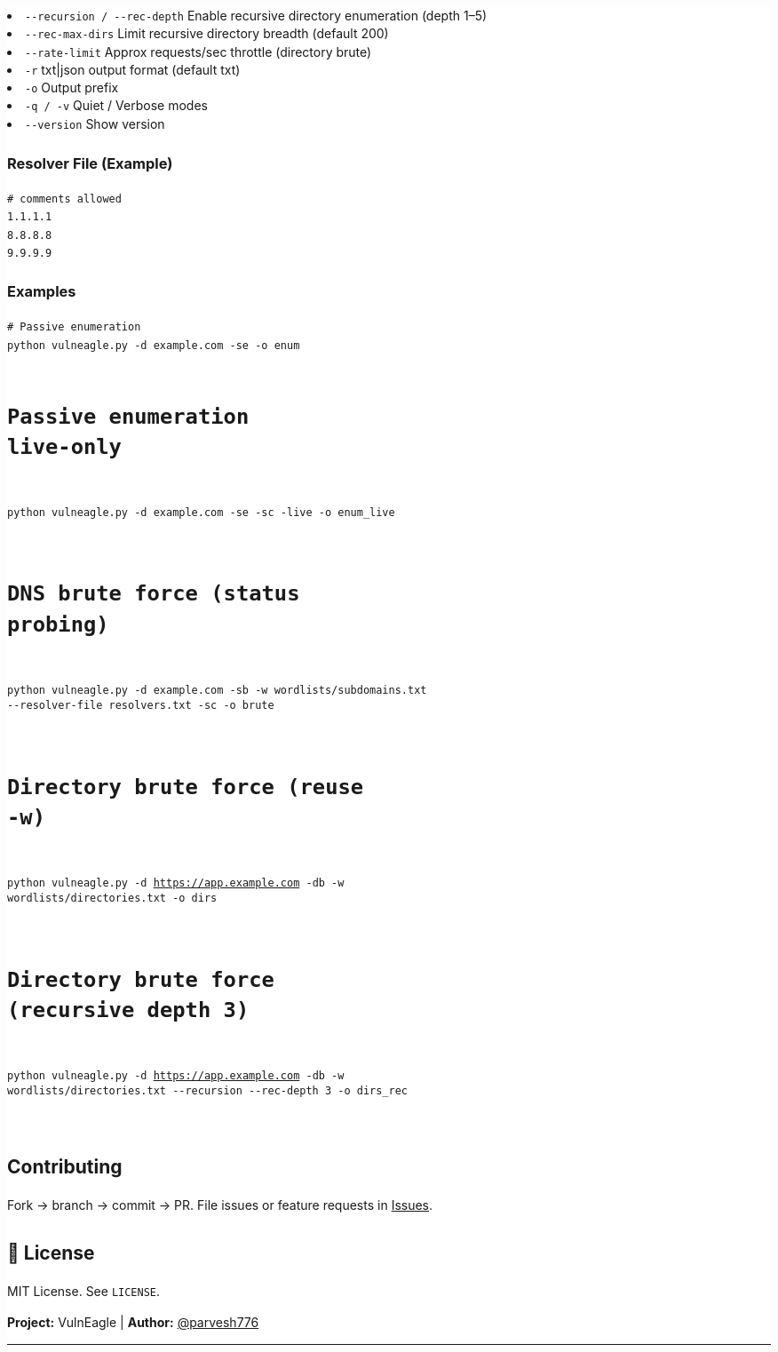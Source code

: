   <li><code>--recursion / --rec-depth</code> Enable recursive directory enumeration (depth 1–5)</li>
  <li><code>--rec-max-dirs</code> Limit recursive directory breadth (default 200)</li>
  <li><code>--rate-limit</code> Approx requests/sec throttle (directory brute)</li>
  <li><code>-r</code> txt|json output format (default txt)</li>
  <li><code>-o</code> Output prefix</li>
  <li><code>-q / -v</code> Quiet / Verbose modes</li>
  <li><code>--version</code> Show version</li>
</ul>

<h3>Resolver File (Example)</h3>
<pre><code># comments allowed
1.1.1.1
8.8.8.8
9.9.9.9
</code></pre>

<h3>Examples</h3>
<pre><code># Passive enumeration
python vulneagle.py -d example.com -se -o enum

# Passive enumeration live-only
python vulneagle.py -d example.com -se -sc -live -o enum_live

# DNS brute force (status probing)
python vulneagle.py -d example.com -sb -w wordlists/subdomains.txt --resolver-file resolvers.txt -sc -o brute

# Directory brute force (reuse -w)
python vulneagle.py -d https://app.example.com -db -w wordlists/directories.txt -o dirs

# Directory brute force (recursive depth 3)
python vulneagle.py -d https://app.example.com -db -w wordlists/directories.txt --recursion --rec-depth 3 -o dirs_rec


</code></pre>



<h2>Contributing</h2>
<p>Fork → branch → commit → PR. File issues or feature requests in <a href="https://github.com/Parvesh776/VulnEagle/issues">Issues</a>.</p>

<h2>📄 License</h2>
<p>MIT License. See <code>LICENSE</code>.</p>

<p><strong>Project:</strong> VulnEagle | <strong>Author:</strong> <a href="https://github.com/Parvesh776">@parvesh776</a></p>
<hr/>
